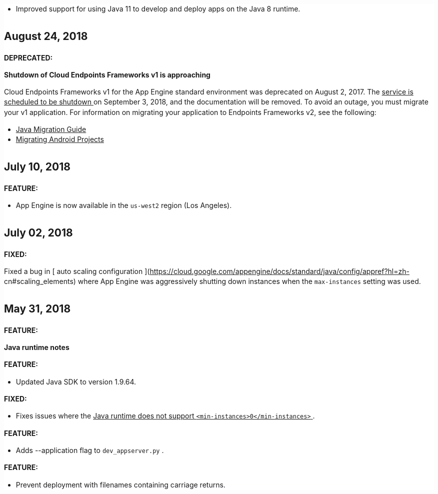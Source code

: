   * Improved support for using Java 11 to develop and deploy apps on the Java 8 runtime. 

##  August 24, 2018

**DEPRECATED:**

**Shutdown of Cloud Endpoints Frameworks v1 is approaching**

Cloud Endpoints Frameworks v1 for the App Engine standard environment was
deprecated on August 2, 2017. The [ service is scheduled to be shutdown
](https://cloud.google.com/appengine/docs/deprecations/endpoints-v1?hl=zh-cn)
on September 3, 2018, and the documentation will be removed. To avoid an
outage, you must migrate your v1 application. For information on migrating
your application to Endpoints Frameworks v2, see the following:

  * [ Java Migration Guide ](https://cloud.google.com/endpoints/docs/frameworks/java/migrating?hl=zh-cn)
  * [ Migrating Android Projects ](https://cloud.google.com/endpoints/docs/frameworks/java/migrating-android?hl=zh-cn)

##  July 10, 2018

**FEATURE:**

  * App Engine is now available in the ` us-west2 ` region (Los Angeles). 

##  July 02, 2018

**FIXED:**

Fixed a bug in [ auto scaling configuration
](https://cloud.google.com/appengine/docs/standard/java/config/appref?hl=zh-
cn#scaling_elements) where App Engine was aggressively shutting down instances
when the ` max-instances ` setting was used.

##  May 31, 2018

**FEATURE:**

**Java runtime notes**

**FEATURE:**

  * Updated Java SDK to version 1.9.64. 

**FIXED:**

  * Fixes issues where the [ Java runtime does not support ` <min-instances>0</min-instances> ` ](https://issuetracker.google.com/80273043?hl=zh-cn) . 

**FEATURE:**

  * Adds --application flag to ` dev_appserver.py ` . 

**FEATURE:**

  * Prevent deployment with filenames containing carriage returns. 
